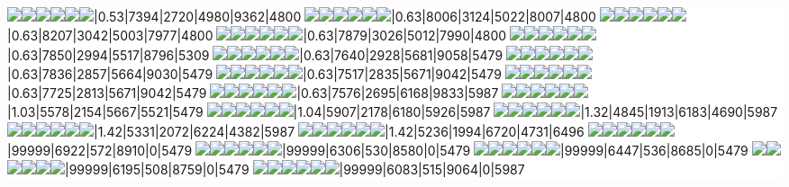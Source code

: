 ![](/item/6696.png)![](/item/3033.png)![](/item/3142.png)![](/item/3074.png)![](/item/3508.png)![](/item/3115.png)|0.53|7394|2720|4980|9362|4800
![](/item/6696.png)![](/item/3033.png)![](/item/3142.png)![](/item/3074.png)![](/item/6693.png)![](/item/3508.png)|0.63|8006|3124|5022|8007|4800
![](/item/6696.png)![](/item/3033.png)![](/item/3142.png)![](/item/3074.png)![](/item/3004.png)![](/item/3508.png)|0.63|8207|3042|5003|7977|4800
![](/item/6696.png)![](/item/3033.png)![](/item/3142.png)![](/item/3074.png)![](/item/3179.png)![](/item/3508.png)|0.63|7879|3026|5012|7990|4800
![](/item/6696.png)![](/item/3033.png)![](/item/3142.png)![](/item/3074.png)![](/item/6693.png)![](/item/3161.png)|0.63|7850|2994|5517|8796|5309
![](/item/6696.png)![](/item/3033.png)![](/item/3142.png)![](/item/3074.png)![](/item/6693.png)![](/item/3071.png)|0.63|7640|2928|5681|9058|5479
![](/item/6696.png)![](/item/3033.png)![](/item/3142.png)![](/item/3074.png)![](/item/3004.png)![](/item/3071.png)|0.63|7836|2857|5664|9030|5479
![](/item/6696.png)![](/item/3033.png)![](/item/3142.png)![](/item/3074.png)![](/item/3179.png)![](/item/3071.png)|0.63|7517|2835|5671|9042|5479
![](/item/6696.png)![](/item/3033.png)![](/item/3142.png)![](/item/3074.png)![](/item/3508.png)![](/item/3071.png)|0.63|7725|2813|5671|9042|5479
![](/item/6696.png)![](/item/3033.png)![](/item/3142.png)![](/item/3074.png)![](/item/3161.png)![](/item/3071.png)|0.63|7576|2695|6168|9833|5987
![](/item/6675.png)![](/item/6696.png)![](/item/3071.png)![](/item/3033.png)![](/item/3074.png)![](/item/3085.png)|1.03|5578|2154|5667|5521|5479
![](/item/3074.png)![](/item/6696.png)![](/item/3071.png)![](/item/3033.png)![](/item/6693.png)![](/item/3078.png)|1.04|5907|2178|6180|5926|5987
![](/item/3074.png)![](/item/6696.png)![](/item/3071.png)![](/item/3033.png)![](/item/3115.png)![](/item/3078.png)|1.32|4845|1913|6183|4690|5987
![](/item/3074.png)![](/item/6696.png)![](/item/3071.png)![](/item/3033.png)![](/item/3508.png)![](/item/3078.png)|1.42|5331|2072|6224|4382|5987
![](/item/3074.png)![](/item/6696.png)![](/item/3071.png)![](/item/3033.png)![](/item/3161.png)![](/item/3078.png)|1.42|5236|1994|6720|4731|6496
![](/item/6696.png)![](/item/3071.png)![](/item/6691.png)![](/item/3074.png)![](/item/3033.png)![](/item/6693.png)|99999|6922|572|8910|0|5479
![](/item/6696.png)![](/item/3071.png)![](/item/6691.png)![](/item/3074.png)![](/item/3033.png)![](/item/3004.png)|99999|6306|530|8580|0|5479
![](/item/6696.png)![](/item/3071.png)![](/item/6691.png)![](/item/3074.png)![](/item/3033.png)![](/item/3179.png)|99999|6447|536|8685|0|5479
![](/item/6696.png)![](/item/3071.png)![](/item/6691.png)![](/item/3074.png)![](/item/3033.png)![](/item/3508.png)|99999|6195|508|8759|0|5479
![](/item/6696.png)![](/item/3071.png)![](/item/6691.png)![](/item/3074.png)![](/item/3033.png)![](/item/3161.png)|99999|6083|515|9064|0|5987

































